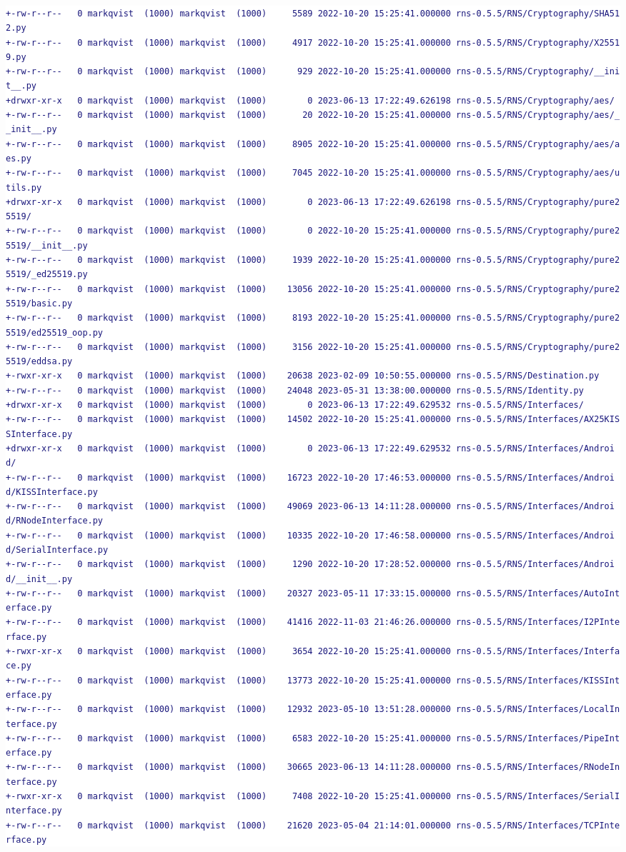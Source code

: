 ```diff
+-rw-r--r--   0 markqvist  (1000) markqvist  (1000)     5589 2022-10-20 15:25:41.000000 rns-0.5.5/RNS/Cryptography/SHA512.py
+-rw-r--r--   0 markqvist  (1000) markqvist  (1000)     4917 2022-10-20 15:25:41.000000 rns-0.5.5/RNS/Cryptography/X25519.py
+-rw-r--r--   0 markqvist  (1000) markqvist  (1000)      929 2022-10-20 15:25:41.000000 rns-0.5.5/RNS/Cryptography/__init__.py
+drwxr-xr-x   0 markqvist  (1000) markqvist  (1000)        0 2023-06-13 17:22:49.626198 rns-0.5.5/RNS/Cryptography/aes/
+-rw-r--r--   0 markqvist  (1000) markqvist  (1000)       20 2022-10-20 15:25:41.000000 rns-0.5.5/RNS/Cryptography/aes/__init__.py
+-rw-r--r--   0 markqvist  (1000) markqvist  (1000)     8905 2022-10-20 15:25:41.000000 rns-0.5.5/RNS/Cryptography/aes/aes.py
+-rw-r--r--   0 markqvist  (1000) markqvist  (1000)     7045 2022-10-20 15:25:41.000000 rns-0.5.5/RNS/Cryptography/aes/utils.py
+drwxr-xr-x   0 markqvist  (1000) markqvist  (1000)        0 2023-06-13 17:22:49.626198 rns-0.5.5/RNS/Cryptography/pure25519/
+-rw-r--r--   0 markqvist  (1000) markqvist  (1000)        0 2022-10-20 15:25:41.000000 rns-0.5.5/RNS/Cryptography/pure25519/__init__.py
+-rw-r--r--   0 markqvist  (1000) markqvist  (1000)     1939 2022-10-20 15:25:41.000000 rns-0.5.5/RNS/Cryptography/pure25519/_ed25519.py
+-rw-r--r--   0 markqvist  (1000) markqvist  (1000)    13056 2022-10-20 15:25:41.000000 rns-0.5.5/RNS/Cryptography/pure25519/basic.py
+-rw-r--r--   0 markqvist  (1000) markqvist  (1000)     8193 2022-10-20 15:25:41.000000 rns-0.5.5/RNS/Cryptography/pure25519/ed25519_oop.py
+-rw-r--r--   0 markqvist  (1000) markqvist  (1000)     3156 2022-10-20 15:25:41.000000 rns-0.5.5/RNS/Cryptography/pure25519/eddsa.py
+-rwxr-xr-x   0 markqvist  (1000) markqvist  (1000)    20638 2023-02-09 10:50:55.000000 rns-0.5.5/RNS/Destination.py
+-rw-r--r--   0 markqvist  (1000) markqvist  (1000)    24048 2023-05-31 13:38:00.000000 rns-0.5.5/RNS/Identity.py
+drwxr-xr-x   0 markqvist  (1000) markqvist  (1000)        0 2023-06-13 17:22:49.629532 rns-0.5.5/RNS/Interfaces/
+-rw-r--r--   0 markqvist  (1000) markqvist  (1000)    14502 2022-10-20 15:25:41.000000 rns-0.5.5/RNS/Interfaces/AX25KISSInterface.py
+drwxr-xr-x   0 markqvist  (1000) markqvist  (1000)        0 2023-06-13 17:22:49.629532 rns-0.5.5/RNS/Interfaces/Android/
+-rw-r--r--   0 markqvist  (1000) markqvist  (1000)    16723 2022-10-20 17:46:53.000000 rns-0.5.5/RNS/Interfaces/Android/KISSInterface.py
+-rw-r--r--   0 markqvist  (1000) markqvist  (1000)    49069 2023-06-13 14:11:28.000000 rns-0.5.5/RNS/Interfaces/Android/RNodeInterface.py
+-rw-r--r--   0 markqvist  (1000) markqvist  (1000)    10335 2022-10-20 17:46:58.000000 rns-0.5.5/RNS/Interfaces/Android/SerialInterface.py
+-rw-r--r--   0 markqvist  (1000) markqvist  (1000)     1290 2022-10-20 17:28:52.000000 rns-0.5.5/RNS/Interfaces/Android/__init__.py
+-rw-r--r--   0 markqvist  (1000) markqvist  (1000)    20327 2023-05-11 17:33:15.000000 rns-0.5.5/RNS/Interfaces/AutoInterface.py
+-rw-r--r--   0 markqvist  (1000) markqvist  (1000)    41416 2022-11-03 21:46:26.000000 rns-0.5.5/RNS/Interfaces/I2PInterface.py
+-rwxr-xr-x   0 markqvist  (1000) markqvist  (1000)     3654 2022-10-20 15:25:41.000000 rns-0.5.5/RNS/Interfaces/Interface.py
+-rw-r--r--   0 markqvist  (1000) markqvist  (1000)    13773 2022-10-20 15:25:41.000000 rns-0.5.5/RNS/Interfaces/KISSInterface.py
+-rw-r--r--   0 markqvist  (1000) markqvist  (1000)    12932 2023-05-10 13:51:28.000000 rns-0.5.5/RNS/Interfaces/LocalInterface.py
+-rw-r--r--   0 markqvist  (1000) markqvist  (1000)     6583 2022-10-20 15:25:41.000000 rns-0.5.5/RNS/Interfaces/PipeInterface.py
+-rw-r--r--   0 markqvist  (1000) markqvist  (1000)    30665 2023-06-13 14:11:28.000000 rns-0.5.5/RNS/Interfaces/RNodeInterface.py
+-rwxr-xr-x   0 markqvist  (1000) markqvist  (1000)     7408 2022-10-20 15:25:41.000000 rns-0.5.5/RNS/Interfaces/SerialInterface.py
+-rw-r--r--   0 markqvist  (1000) markqvist  (1000)    21620 2023-05-04 21:14:01.000000 rns-0.5.5/RNS/Interfaces/TCPInterface.py
```